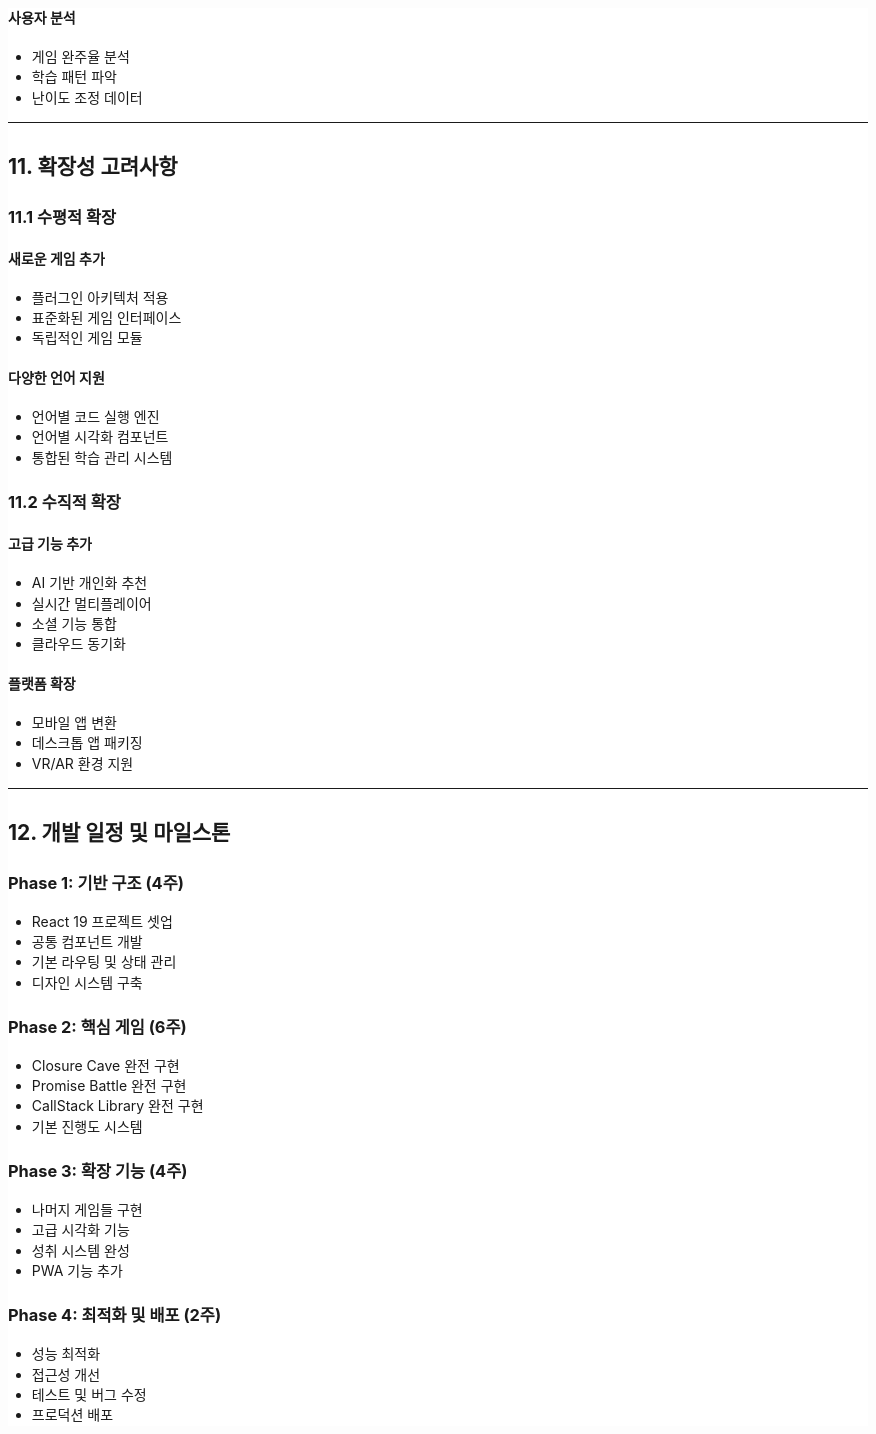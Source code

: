#### 사용자 분석
- 게임 완주율 분석
- 학습 패턴 파악
- 난이도 조정 데이터

---

## 11. 확장성 고려사항

### 11.1 수평적 확장

#### 새로운 게임 추가
- 플러그인 아키텍처 적용
- 표준화된 게임 인터페이스
- 독립적인 게임 모듈

#### 다양한 언어 지원
- 언어별 코드 실행 엔진
- 언어별 시각화 컴포넌트
- 통합된 학습 관리 시스템

### 11.2 수직적 확장

#### 고급 기능 추가
- AI 기반 개인화 추천
- 실시간 멀티플레이어
- 소셜 기능 통합
- 클라우드 동기화

#### 플랫폼 확장
- 모바일 앱 변환
- 데스크톱 앱 패키징
- VR/AR 환경 지원

---

## 12. 개발 일정 및 마일스톤

### Phase 1: 기반 구조 (4주)
- React 19 프로젝트 셋업
- 공통 컴포넌트 개발
- 기본 라우팅 및 상태 관리
- 디자인 시스템 구축

### Phase 2: 핵심 게임 (6주)
- Closure Cave 완전 구현
- Promise Battle 완전 구현
- CallStack Library 완전 구현
- 기본 진행도 시스템

### Phase 3: 확장 기능 (4주)
- 나머지 게임들 구현
- 고급 시각화 기능
- 성취 시스템 완성
- PWA 기능 추가

### Phase 4: 최적화 및 배포 (2주)
- 성능 최적화
- 접근성 개선
- 테스트 및 버그 수정
- 프로덕션 배포